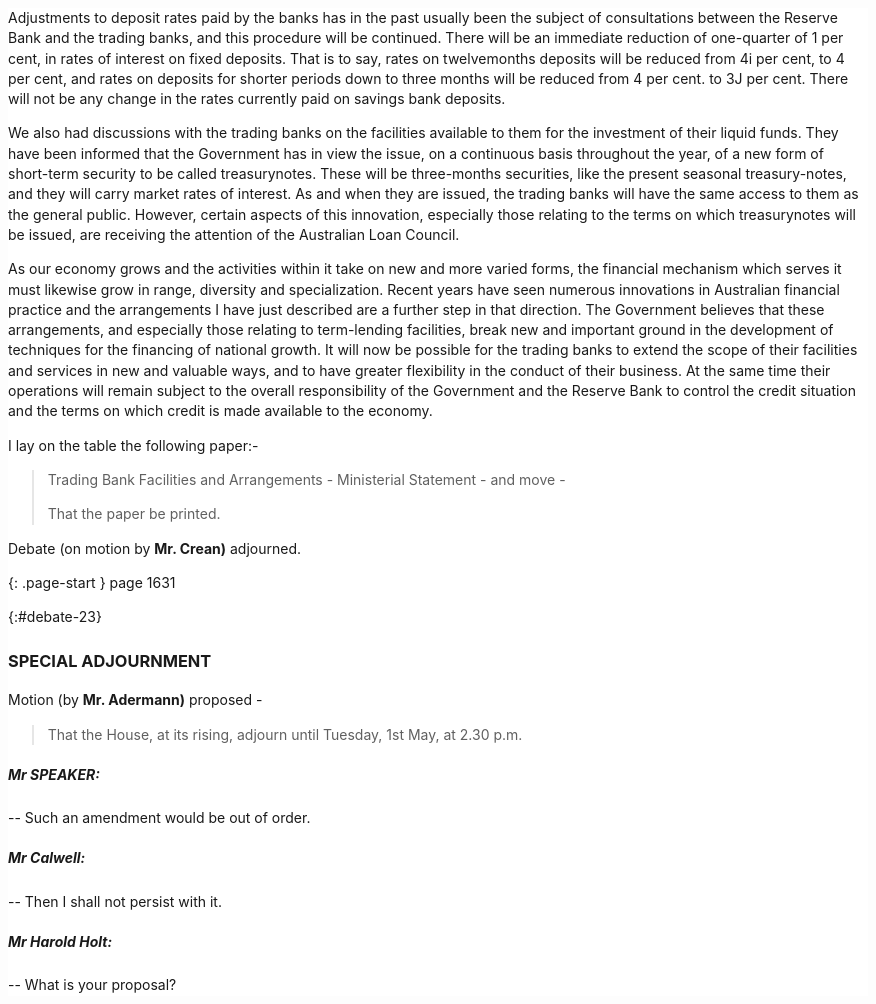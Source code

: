 Adjustments to deposit rates paid by the banks has in the past usually been the subject of consultations between the Reserve Bank and the trading banks, and this procedure will be continued. There will be an immediate reduction of one-quarter of 1 per cent, in rates of interest on fixed deposits. That is to say, rates on twelvemonths deposits will be reduced from 4i per cent, to 4 per cent, and rates on deposits for shorter periods down to three months will be reduced from 4 per cent. to 3J per cent. There will not be any change in the rates currently paid on savings bank deposits. 

We also had discussions with the trading banks on the facilities available to them for the investment of their liquid funds. They have been informed that the Government has in view the issue, on a continuous basis throughout the year, of a new form of short-term security to be called treasurynotes. These will be three-months securities, like the present seasonal treasury-notes, and they will carry market rates of interest. As and when they are issued, the trading banks will have the same access to them as the general public. However, certain aspects of this innovation, especially those relating to the terms on which treasurynotes will be issued, are receiving the attention of the Australian Loan Council. 

As our economy grows and the activities within it take on new and more varied forms, the financial mechanism which serves it must likewise grow in range, diversity and specialization. Recent years have seen numerous innovations in Australian financial practice and the arrangements I have just described are a further step in that direction. The Government believes that these arrangements, and especially those relating to term-lending facilities, break new and important ground in the development of techniques for the financing of national growth. It will now be possible for the trading banks to extend the scope of their facilities and services in new and valuable ways, and to have greater flexibility in the conduct of their business. At the same time their operations will remain subject to the overall responsibility of the Government and the Reserve Bank to control the credit situation and the terms on which credit is made available to the economy. 

I lay on the table the following paper:- 

  >Trading Bank Facilities and Arrangements - Ministerial Statement -  and move - 
  >
  >That the paper be printed. 

Debate (on motion by  **Mr. Crean)**  adjourned. 

{: .page-start }
page 1631

{:#debate-23}
### SPECIAL ADJOURNMENT

Motion (by  **Mr. Adermann)**  proposed - 

  >That the House, at its rising, adjourn until Tuesday, 1st May, at 2.30 p.m. 

##### Mr SPEAKER:

-- Such an amendment would be out of order. 

##### Mr Calwell:

-- Then I shall not persist with it. 

##### Mr Harold Holt:

-- What is your proposal? 

